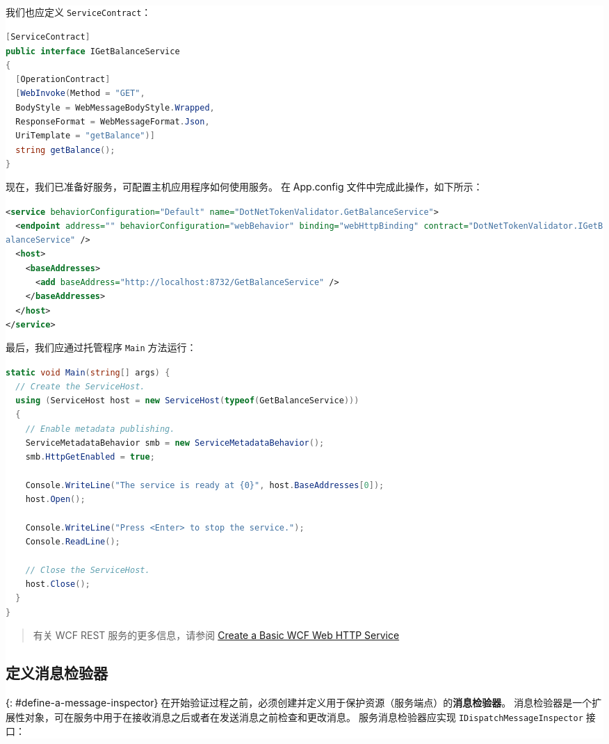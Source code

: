 我们也应定义 `ServiceContract`：

```csharp
[ServiceContract]
public interface IGetBalanceService
{
  [OperationContract]
  [WebInvoke(Method = "GET",
  BodyStyle = WebMessageBodyStyle.Wrapped,
  ResponseFormat = WebMessageFormat.Json,
  UriTemplate = "getBalance")]
  string getBalance();
}
```

现在，我们已准备好服务，可配置主机应用程序如何使用服务。 在 App.config 文件中完成此操作，如下所示：

```xml
<service behaviorConfiguration="Default" name="DotNetTokenValidator.GetBalanceService">
  <endpoint address="" behaviorConfiguration="webBehavior" binding="webHttpBinding" contract="DotNetTokenValidator.IGetBalanceService" />
  <host>
    <baseAddresses>
      <add baseAddress="http://localhost:8732/GetBalanceService" />
    </baseAddresses>
  </host>
</service>
```
最后，我们应通过托管程序 `Main` 方法运行：

```csharp
static void Main(string[] args) {
  // Create the ServiceHost.
  using (ServiceHost host = new ServiceHost(typeof(GetBalanceService)))
  {
    // Enable metadata publishing.
    ServiceMetadataBehavior smb = new ServiceMetadataBehavior();
    smb.HttpGetEnabled = true;

    Console.WriteLine("The service is ready at {0}", host.BaseAddresses[0]);
    host.Open();

    Console.WriteLine("Press <Enter> to stop the service.");
    Console.ReadLine();

    // Close the ServiceHost.
    host.Close();
  }
}
```

> 有关 WCF REST 服务的更多信息，请参阅 [Create a Basic WCF Web HTTP Service](https://msdn.microsoft.com/en-us/library/bb412178(v=vs.100).aspx)

## 定义消息检验器
{: #define-a-message-inspector}
在开始验证过程之前，必须创建并定义用于保护资源（服务端点）的**消息检验器**。
消息检验器是一个扩展性对象，可在服务中用于在接收消息之后或者在发送消息之前检查和更改消息。 服务消息检验器应实现 `IDispatchMessageInspector` 接口：
